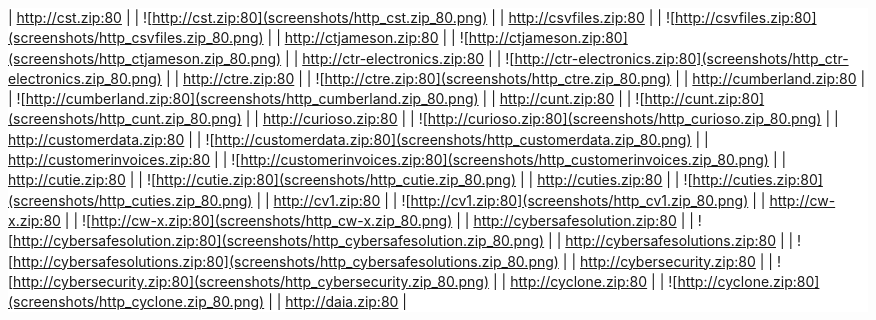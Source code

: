 | http://cst.zip:80 |
| ![http://cst.zip:80](screenshots/http_cst.zip_80.png) |
| http://csvfiles.zip:80 |
| ![http://csvfiles.zip:80](screenshots/http_csvfiles.zip_80.png) |
| http://ctjameson.zip:80 |
| ![http://ctjameson.zip:80](screenshots/http_ctjameson.zip_80.png) |
| http://ctr-electronics.zip:80 |
| ![http://ctr-electronics.zip:80](screenshots/http_ctr-electronics.zip_80.png) |
| http://ctre.zip:80 |
| ![http://ctre.zip:80](screenshots/http_ctre.zip_80.png) |
| http://cumberland.zip:80 |
| ![http://cumberland.zip:80](screenshots/http_cumberland.zip_80.png) |
| http://cunt.zip:80 |
| ![http://cunt.zip:80](screenshots/http_cunt.zip_80.png) |
| http://curioso.zip:80 |
| ![http://curioso.zip:80](screenshots/http_curioso.zip_80.png) |
| http://customerdata.zip:80 |
| ![http://customerdata.zip:80](screenshots/http_customerdata.zip_80.png) |
| http://customerinvoices.zip:80 |
| ![http://customerinvoices.zip:80](screenshots/http_customerinvoices.zip_80.png) |
| http://cutie.zip:80 |
| ![http://cutie.zip:80](screenshots/http_cutie.zip_80.png) |
| http://cuties.zip:80 |
| ![http://cuties.zip:80](screenshots/http_cuties.zip_80.png) |
| http://cv1.zip:80 |
| ![http://cv1.zip:80](screenshots/http_cv1.zip_80.png) |
| http://cw-x.zip:80 |
| ![http://cw-x.zip:80](screenshots/http_cw-x.zip_80.png) |
| http://cybersafesolution.zip:80 |
| ![http://cybersafesolution.zip:80](screenshots/http_cybersafesolution.zip_80.png) |
| http://cybersafesolutions.zip:80 |
| ![http://cybersafesolutions.zip:80](screenshots/http_cybersafesolutions.zip_80.png) |
| http://cybersecurity.zip:80 |
| ![http://cybersecurity.zip:80](screenshots/http_cybersecurity.zip_80.png) |
| http://cyclone.zip:80 |
| ![http://cyclone.zip:80](screenshots/http_cyclone.zip_80.png) |
| http://daia.zip:80 |